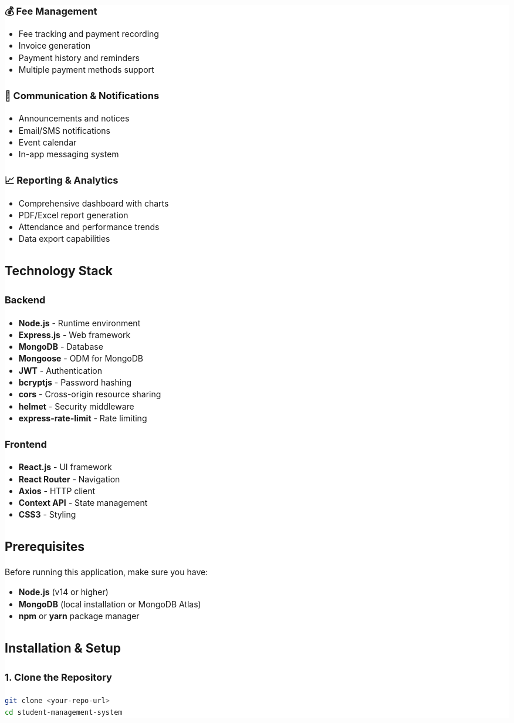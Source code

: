 ### 💰 Fee Management
- Fee tracking and payment recording
- Invoice generation
- Payment history and reminders
- Multiple payment methods support

### 📱 Communication & Notifications
- Announcements and notices
- Email/SMS notifications
- Event calendar
- In-app messaging system

### 📈 Reporting & Analytics
- Comprehensive dashboard with charts
- PDF/Excel report generation
- Attendance and performance trends
- Data export capabilities

## Technology Stack

### Backend
- **Node.js** - Runtime environment
- **Express.js** - Web framework
- **MongoDB** - Database
- **Mongoose** - ODM for MongoDB
- **JWT** - Authentication
- **bcryptjs** - Password hashing
- **cors** - Cross-origin resource sharing
- **helmet** - Security middleware
- **express-rate-limit** - Rate limiting

### Frontend
- **React.js** - UI framework
- **React Router** - Navigation
- **Axios** - HTTP client
- **Context API** - State management
- **CSS3** - Styling

## Prerequisites

Before running this application, make sure you have:

- **Node.js** (v14 or higher)
- **MongoDB** (local installation or MongoDB Atlas)
- **npm** or **yarn** package manager

## Installation & Setup

### 1. Clone the Repository
```bash
git clone <your-repo-url>
cd student-management-system
```
